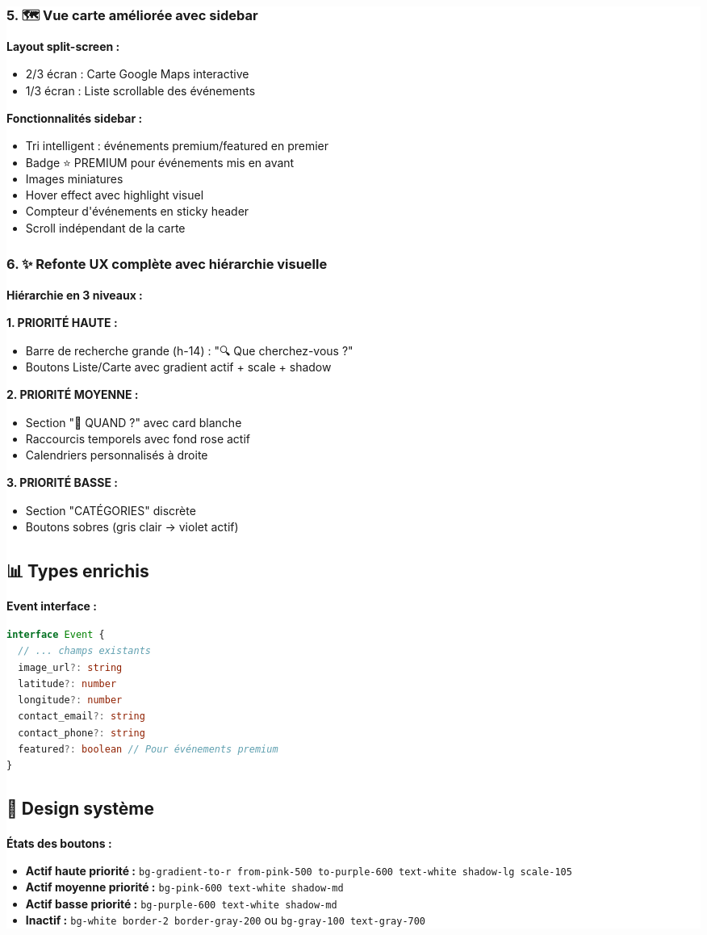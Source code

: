 ### 5. 🗺️ Vue carte améliorée avec sidebar

**Layout split-screen :**
- 2/3 écran : Carte Google Maps interactive
- 1/3 écran : Liste scrollable des événements

**Fonctionnalités sidebar :**
- Tri intelligent : événements premium/featured en premier
- Badge ⭐ PREMIUM pour événements mis en avant
- Images miniatures
- Hover effect avec highlight visuel
- Compteur d'événements en sticky header
- Scroll indépendant de la carte

### 6. ✨ Refonte UX complète avec hiérarchie visuelle

**Hiérarchie en 3 niveaux :**

**1. PRIORITÉ HAUTE :**
- Barre de recherche grande (h-14) : "🔍 Que cherchez-vous ?"
- Boutons Liste/Carte avec gradient actif + scale + shadow

**2. PRIORITÉ MOYENNE :**
- Section "📅 QUAND ?" avec card blanche
- Raccourcis temporels avec fond rose actif
- Calendriers personnalisés à droite

**3. PRIORITÉ BASSE :**
- Section "CATÉGORIES" discrète
- Boutons sobres (gris clair → violet actif)

## 📊 Types enrichis

**Event interface :**
```typescript
interface Event {
  // ... champs existants
  image_url?: string
  latitude?: number
  longitude?: number
  contact_email?: string
  contact_phone?: string
  featured?: boolean // Pour événements premium
}
```

## 🎨 Design système

**États des boutons :**
- **Actif haute priorité :** `bg-gradient-to-r from-pink-500 to-purple-600 text-white shadow-lg scale-105`
- **Actif moyenne priorité :** `bg-pink-600 text-white shadow-md`
- **Actif basse priorité :** `bg-purple-600 text-white shadow-md`
- **Inactif :** `bg-white border-2 border-gray-200` ou `bg-gray-100 text-gray-700`
